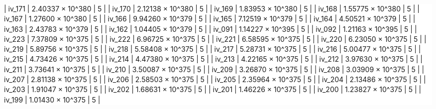| iv_171 | 2.40337 × 10^380 | 5 |
| iv_170 | 2.12138 × 10^380 | 5 |
| iv_169 | 1.83953 × 10^380 | 5 |
| iv_168 | 1.55775 × 10^380 | 5 |
| iv_167 | 1.27600 × 10^380 | 5 |
| iv_166 | 9.94260 × 10^379 | 5 |
| iv_165 | 7.12519 × 10^379 | 5 |
| iv_164 | 4.50521 × 10^379 | 5 |
| iv_163 | 2.43783 × 10^379 | 5 |
| iv_162 | 1.04405 × 10^379 | 5 |
| iv_091 | 1.14227 × 10^395 | 5 |
| iv_092 | 1.21163 × 10^395 | 5 |
| iv_223 | 7.37809 × 10^375 | 5 |
| iv_222 | 6.96725 × 10^375 | 5 |
| iv_221 | 6.58595 × 10^375 | 5 |
| iv_220 | 6.23050 × 10^375 | 5 |
| iv_219 | 5.89756 × 10^375 | 5 |
| iv_218 | 5.58408 × 10^375 | 5 |
| iv_217 | 5.28731 × 10^375 | 5 |
| iv_216 | 5.00477 × 10^375 | 5 |
| iv_215 | 4.73426 × 10^375 | 5 |
| iv_214 | 4.47380 × 10^375 | 5 |
| iv_213 | 4.22165 × 10^375 | 5 |
| iv_212 | 3.97630 × 10^375 | 5 |
| iv_211 | 3.73641 × 10^375 | 5 |
| iv_210 | 3.50087 × 10^375 | 5 |
| iv_209 | 3.26870 × 10^375 | 5 |
| iv_208 | 3.03909 × 10^375 | 5 |
| iv_207 | 2.81138 × 10^375 | 5 |
| iv_206 | 2.58503 × 10^375 | 5 |
| iv_205 | 2.35964 × 10^375 | 5 |
| iv_204 | 2.13486 × 10^375 | 5 |
| iv_203 | 1.91047 × 10^375 | 5 |
| iv_202 | 1.68631 × 10^375 | 5 |
| iv_201 | 1.46226 × 10^375 | 5 |
| iv_200 | 1.23827 × 10^375 | 5 |
| iv_199 | 1.01430 × 10^375 | 5 |